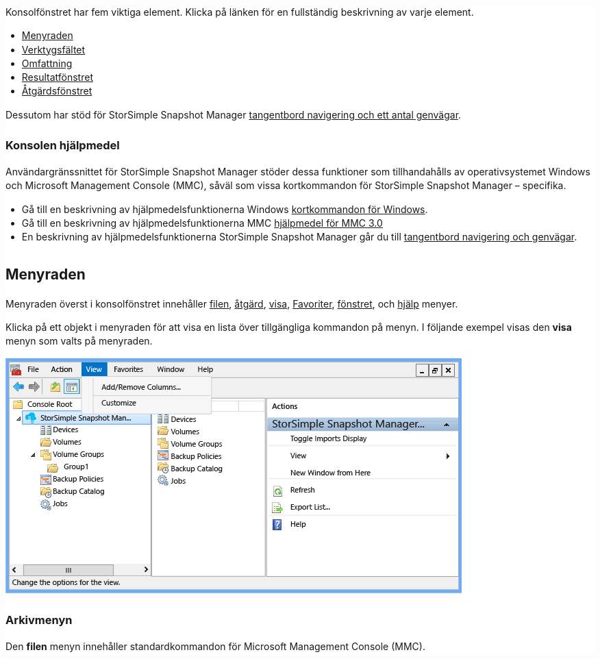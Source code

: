 Konsolfönstret har fem viktiga element. Klicka på länken för en fullständig beskrivning av varje element.

* [Menyraden](#menu-bar) 
* [Verktygsfältet](#tool-bar) 
* [Omfattning](#scope-pane) 
* [Resultatfönstret](#results-pane) 
* [Åtgärdsfönstret](#actions-pane) 

Dessutom har stöd för StorSimple Snapshot Manager [tangentbord navigering och ett antal genvägar](#keyboard-navigation-and-shortcuts).

### <a name="console-accessibility"></a>Konsolen hjälpmedel
Användargränssnittet för StorSimple Snapshot Manager stöder dessa funktioner som tillhandahålls av operativsystemet Windows och Microsoft Management Console (MMC), såväl som vissa kortkommandon för StorSimple Snapshot Manager – specifika. 

* Gå till en beskrivning av hjälpmedelsfunktionerna Windows [kortkommandon för Windows](https://support.microsoft.com/kb/126449). 
* Gå till en beskrivning av hjälpmedelsfunktionerna MMC [hjälpmedel för MMC 3.0](https://technet.microsoft.com/library/cc766075.aspx)
* En beskrivning av hjälpmedelsfunktionerna StorSimple Snapshot Manager går du till [tangentbord navigering och genvägar](#keyboard-navigation-and-shortcuts).

## <a name="menu-bar"></a>Menyraden
Menyraden överst i konsolfönstret innehåller [filen](#file-menu), [åtgärd](#action-menu), [visa](#view-menu), [Favoriter](#favorites-menu), [fönstret](#window-menu), och [hjälp](#help-menu) menyer.

Klicka på ett objekt i menyraden för att visa en lista över tillgängliga kommandon på menyn. I följande exempel visas den **visa** menyn som valts på menyraden.

![Visa-menyn som valts](./media/storsimple-use-snapshot-manager/HCS_SSM_View_menu.png)

### <a name="file-menu"></a>Arkivmenyn
Den **filen** menyn innehåller standardkommandon för Microsoft Management Console (MMC).
